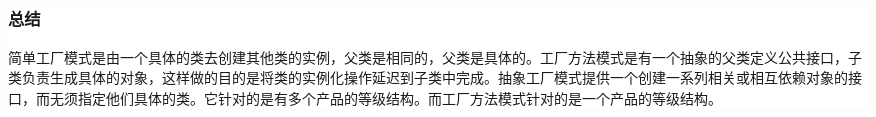 ### 总结
简单工厂模式是由一个具体的类去创建其他类的实例，父类是相同的，父类是具体的。工厂方法模式是有一个抽象的父类定义公共接口，子类负责生成具体的对象，这样做的目的是将类的实例化操作延迟到子类中完成。抽象工厂模式提供一个创建一系列相关或相互依赖对象的接口，而无须指定他们具体的类。它针对的是有多个产品的等级结构。而工厂方法模式针对的是一个产品的等级结构。